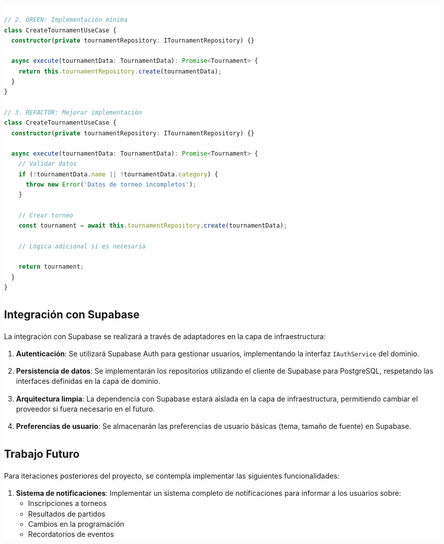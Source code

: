```typescript

// 2. GREEN: Implementación mínima
class CreateTournamentUseCase {
  constructor(private tournamentRepository: ITournamentRepository) {}
  
  async execute(tournamentData: TournamentData): Promise<Tournament> {
    return this.tournamentRepository.create(tournamentData);
  }
}

// 3. REFACTOR: Mejorar implementación
class CreateTournamentUseCase {
  constructor(private tournamentRepository: ITournamentRepository) {}
  
  async execute(tournamentData: TournamentData): Promise<Tournament> {
    // Validar datos
    if (!tournamentData.name || !tournamentData.category) {
      throw new Error('Datos de torneo incompletos');
    }
    
    // Crear torneo
    const tournament = await this.tournamentRepository.create(tournamentData);
    
    // Lógica adicional si es necesaria
    
    return tournament;
  }
}
```

## Integración con Supabase

La integración con Supabase se realizará a través de adaptadores en la capa de infraestructura:

1. **Autenticación**: Se utilizará Supabase Auth para gestionar usuarios, implementando la interfaz `IAuthService` del dominio.

2. **Persistencia de datos**: Se implementarán los repositorios utilizando el cliente de Supabase para PostgreSQL, respetando las interfaces definidas en la capa de dominio.

3. **Arquitectura limpia**: La dependencia con Supabase estará aislada en la capa de infraestructura, permitiendo cambiar el proveedor si fuera necesario en el futuro.

4. **Preferencias de usuario**: Se almacenarán las preferencias de usuario básicas (tema, tamaño de fuente) en Supabase.

## Trabajo Futuro

Para iteraciones posteriores del proyecto, se contempla implementar las siguientes funcionalidades:

1. **Sistema de notificaciones**: Implementar un sistema completo de notificaciones para informar a los usuarios sobre:
   - Inscripciones a torneos
   - Resultados de partidos
   - Cambios en la programación
   - Recordatorios de eventos
